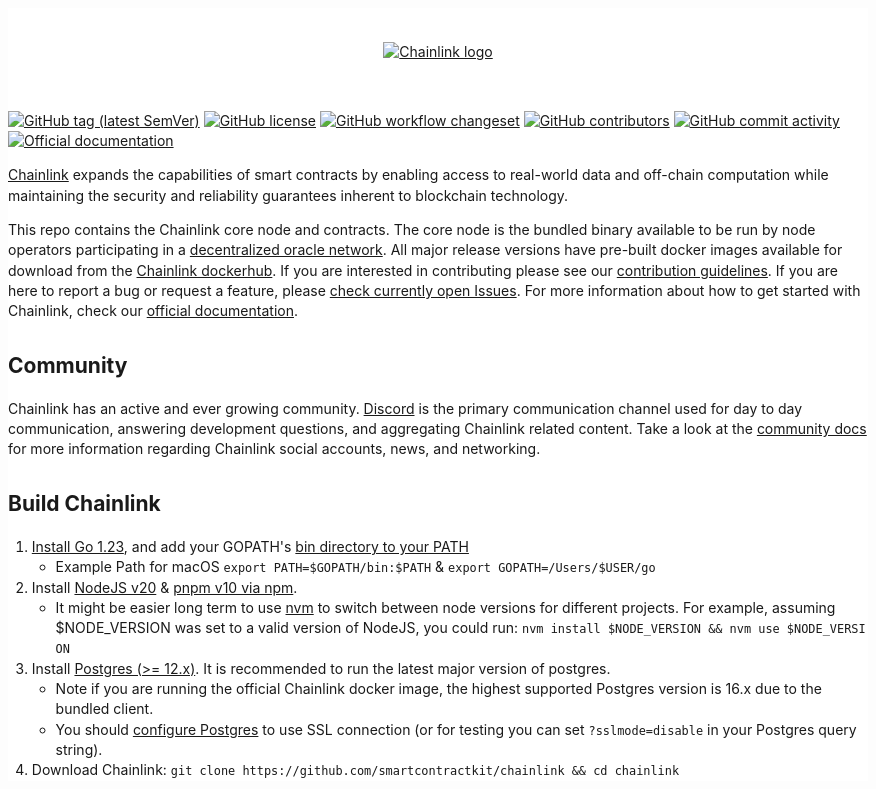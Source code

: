 <br/>
<p align="center">
<a href="https://chain.link" target="_blank">
<img src="https://raw.githubusercontent.com/smartcontractkit/chainlink/develop/docs/logo-chainlink-blue.svg" width="225" alt="Chainlink logo">
</a>
</p>
<br/>

[![GitHub tag (latest SemVer)](https://img.shields.io/github/v/tag/smartcontractkit/chainlink?style=flat-square)](https://hub.docker.com/r/smartcontract/chainlink/tags)
[![GitHub license](https://img.shields.io/github/license/smartcontractkit/chainlink?style=flat-square)](https://github.com/smartcontractkit/chainlink/blob/master/LICENSE)
[![GitHub workflow changeset](https://img.shields.io/github/actions/workflow/status/smartcontractkit/chainlink/changeset.yml)](https://github.com/smartcontractkit/chainlink/actions/workflows/changeset.yml?query=workflow%3AChangeset)
[![GitHub contributors](https://img.shields.io/github/contributors-anon/smartcontractkit/chainlink?style=flat-square)](https://github.com/smartcontractkit/chainlink/graphs/contributors)
[![GitHub commit activity](https://img.shields.io/github/commit-activity/y/smartcontractkit/chainlink?style=flat-square)](https://github.com/smartcontractkit/chainlink/commits/master)
[![Official documentation](https://img.shields.io/static/v1?label=docs&message=latest&color=blue)](https://docs.chain.link/)

[Chainlink](https://chain.link/) expands the capabilities of smart contracts by enabling access to real-world data and off-chain computation while maintaining the security and reliability guarantees inherent to blockchain technology.

This repo contains the Chainlink core node and contracts. The core node is the bundled binary available to be run by node operators participating in a [decentralized oracle network](https://link.smartcontract.com/whitepaper).
All major release versions have pre-built docker images available for download from the [Chainlink dockerhub](https://hub.docker.com/r/smartcontract/chainlink/tags).
If you are interested in contributing please see our [contribution guidelines](./docs/CONTRIBUTING.md).
If you are here to report a bug or request a feature, please [check currently open Issues](https://github.com/smartcontractkit/chainlink/issues).
For more information about how to get started with Chainlink, check our [official documentation](https://docs.chain.link/).

## Community

Chainlink has an active and ever growing community. [Discord](https://discordapp.com/invite/aSK4zew)
is the primary communication channel used for day to day communication,
answering development questions, and aggregating Chainlink related content. Take
a look at the [community docs](./docs/COMMUNITY.md) for more information
regarding Chainlink social accounts, news, and networking.

## Build Chainlink

1. [Install Go 1.23](https://golang.org/doc/install), and add your GOPATH's [bin directory to your PATH](https://golang.org/doc/code.html#GOPATH)
   - Example Path for macOS `export PATH=$GOPATH/bin:$PATH` & `export GOPATH=/Users/$USER/go`
2. Install [NodeJS v20](https://nodejs.org/en/download/package-manager/) & [pnpm v10 via npm](https://pnpm.io/installation#using-npm).
   - It might be easier long term to use [nvm](https://nodejs.org/en/download/package-manager/#nvm) to switch between node versions for different projects. For example, assuming $NODE_VERSION was set to a valid version of NodeJS, you could run: `nvm install $NODE_VERSION && nvm use $NODE_VERSION`
3. Install [Postgres (>= 12.x)](https://wiki.postgresql.org/wiki/Detailed_installation_guides). It is recommended to run the latest major version of postgres.
   - Note if you are running the official Chainlink docker image, the highest supported Postgres version is 16.x due to the bundled client.
   - You should [configure Postgres](https://www.postgresql.org/docs/current/ssl-tcp.html) to use SSL connection (or for testing you can set `?sslmode=disable` in your Postgres query string).
4. Download Chainlink: `git clone https://github.com/smartcontractkit/chainlink && cd chainlink`